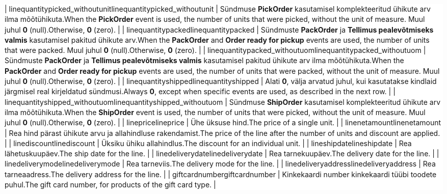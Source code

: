 | <span data-ttu-id="c988e-199">linequantitypicked_withoutunit</span><span class="sxs-lookup"><span data-stu-id="c988e-199">linequantitypicked_withoutunit</span></span> | <span data-ttu-id="c988e-200">Sündmuse **PickOrder** kasutamisel komplekteeritud ühikute arv ilma mõõtühikuta.</span><span class="sxs-lookup"><span data-stu-id="c988e-200">When the **PickOrder** event is used, the number of units that were picked, without the unit of measure.</span></span> <span data-ttu-id="c988e-201">Muul juhul **0** (null).</span><span class="sxs-lookup"><span data-stu-id="c988e-201">Otherwise, **0** (zero).</span></span> |
| <span data-ttu-id="c988e-202">linequantitypacked</span><span class="sxs-lookup"><span data-stu-id="c988e-202">linequantitypacked</span></span>             | <span data-ttu-id="c988e-203">Sündmuste **PackOrder** ja **Tellimus pealevõtmiseks valmis** kasutamisel pakitud ühikute arv.</span><span class="sxs-lookup"><span data-stu-id="c988e-203">When the **PackOrder** and **Order ready for pickup** events are used, the number of units that were packed.</span></span> <span data-ttu-id="c988e-204">Muul juhul **0** (null).</span><span class="sxs-lookup"><span data-stu-id="c988e-204">Otherwise, **0** (zero).</span></span> |
| <span data-ttu-id="c988e-205">linequantitypacked_withoutuom</span><span class="sxs-lookup"><span data-stu-id="c988e-205">linequantitypacked_withoutuom</span></span>  | <span data-ttu-id="c988e-206">Sündmuste **PackOrder** ja **Tellimus pealevõtmiseks valmis** kasutamisel pakitud ühikute arv ilma mõõtühikuta.</span><span class="sxs-lookup"><span data-stu-id="c988e-206">When the **PackOrder** and **Order ready for pickup** events are used, the number of units that were packed, without the unit of measure.</span></span> <span data-ttu-id="c988e-207">Muul juhul **0** (null).</span><span class="sxs-lookup"><span data-stu-id="c988e-207">Otherwise, **0** (zero).</span></span> |
| <span data-ttu-id="c988e-208">linequantityshipped</span><span class="sxs-lookup"><span data-stu-id="c988e-208">linequantityshipped</span></span>            | <span data-ttu-id="c988e-209">Alati **0**, välja arvatud juhul, kui kasutatakse kindlaid järgmisel real kirjeldatud sündmusi.</span><span class="sxs-lookup"><span data-stu-id="c988e-209">Always **0**, except when specific events are used, as described in the next row.</span></span> |
| <span data-ttu-id="c988e-210">linequantityshipped_withoutuom</span><span class="sxs-lookup"><span data-stu-id="c988e-210">linequantityshipped_withoutuom</span></span> | <span data-ttu-id="c988e-211">Sündmuse **ShipOrder** kasutamisel komplekteeritud ühikute arv ilma mõõtühikuta.</span><span class="sxs-lookup"><span data-stu-id="c988e-211">When the **ShipOrder** event is used, the number of units that were picked, without the unit of measure.</span></span> <span data-ttu-id="c988e-212">Muul juhul **0** (null).</span><span class="sxs-lookup"><span data-stu-id="c988e-212">Otherwise, **0** (zero).</span></span> |
| <span data-ttu-id="c988e-213">lineprice</span><span class="sxs-lookup"><span data-stu-id="c988e-213">lineprice</span></span>                      | <span data-ttu-id="c988e-214">Ühe üksuse hind.</span><span class="sxs-lookup"><span data-stu-id="c988e-214">The price of a single unit.</span></span> |
| <span data-ttu-id="c988e-215">linenetamount</span><span class="sxs-lookup"><span data-stu-id="c988e-215">linenetamount</span></span>                  | <span data-ttu-id="c988e-216">Rea hind pärast ühikute arvu ja allahindluse rakendamist.</span><span class="sxs-lookup"><span data-stu-id="c988e-216">The price of the line after the number of units and discount are applied.</span></span> |
| <span data-ttu-id="c988e-217">linediscount</span><span class="sxs-lookup"><span data-stu-id="c988e-217">linediscount</span></span>                   | <span data-ttu-id="c988e-218">Üksiku ühiku allahindlus.</span><span class="sxs-lookup"><span data-stu-id="c988e-218">The discount for an individual unit.</span></span> |
| <span data-ttu-id="c988e-219">lineshipdate</span><span class="sxs-lookup"><span data-stu-id="c988e-219">lineshipdate</span></span>                   | <span data-ttu-id="c988e-220">Rea lähetuskuupäev.</span><span class="sxs-lookup"><span data-stu-id="c988e-220">The ship date for the line.</span></span> |
| <span data-ttu-id="c988e-221">linedeliverydate</span><span class="sxs-lookup"><span data-stu-id="c988e-221">linedeliverydate</span></span>               | <span data-ttu-id="c988e-222">Rea tarnekuupäev.</span><span class="sxs-lookup"><span data-stu-id="c988e-222">The delivery date for the line.</span></span> |
| <span data-ttu-id="c988e-223">linedeliverymode</span><span class="sxs-lookup"><span data-stu-id="c988e-223">linedeliverymode</span></span>               | <span data-ttu-id="c988e-224">Rea tarneviis.</span><span class="sxs-lookup"><span data-stu-id="c988e-224">The delivery mode for the line.</span></span> |
| <span data-ttu-id="c988e-225">linedeliveryaddress</span><span class="sxs-lookup"><span data-stu-id="c988e-225">linedeliveryaddress</span></span>            | <span data-ttu-id="c988e-226">Rea tarneaadress.</span><span class="sxs-lookup"><span data-stu-id="c988e-226">The delivery address for the line.</span></span> |
| <span data-ttu-id="c988e-227">giftcardnumber</span><span class="sxs-lookup"><span data-stu-id="c988e-227">giftcardnumber</span></span>                 | <span data-ttu-id="c988e-228">Kinkekaardi number kinkekaardi tüübi toodete puhul.</span><span class="sxs-lookup"><span data-stu-id="c988e-228">The gift card number, for products of the gift card type.</span></span> |